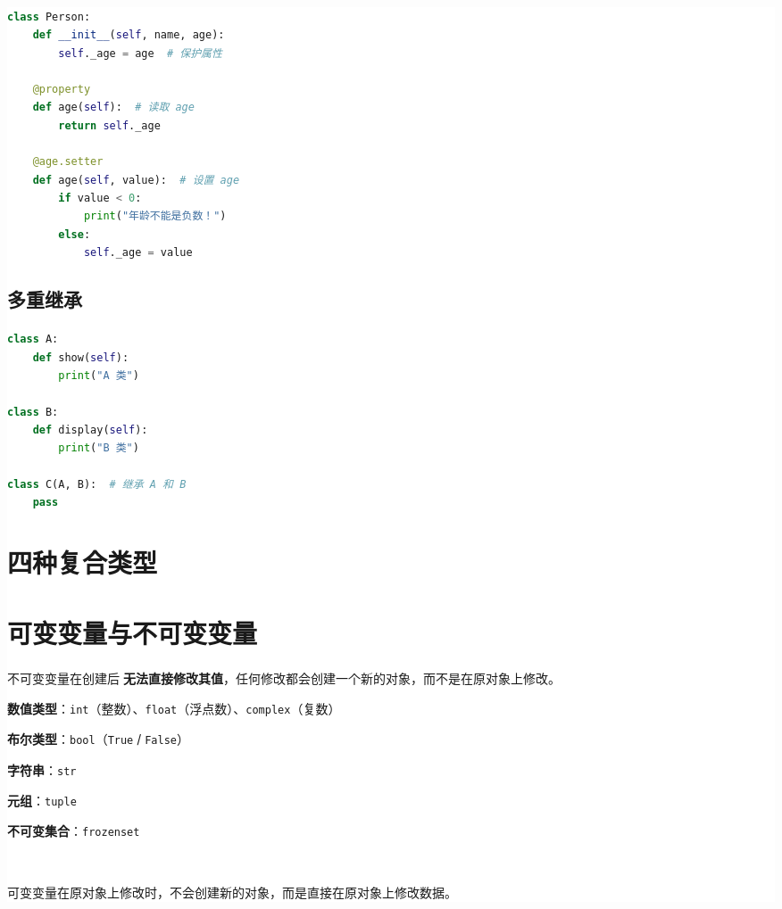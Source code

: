 ```python
class Person:
    def __init__(self, name, age):
        self._age = age  # 保护属性

    @property
    def age(self):  # 读取 age
        return self._age

    @age.setter
    def age(self, value):  # 设置 age
        if value < 0:
            print("年龄不能是负数！")
        else:
            self._age = value
```

## 多重继承

```python
class A:
    def show(self):
        print("A 类")

class B:
    def display(self):
        print("B 类")

class C(A, B):  # 继承 A 和 B
    pass
```

# 四种复合类型



# 可变变量与不可变变量

不可变变量在创建后 **无法直接修改其值**，任何修改都会创建一个新的对象，而不是在原对象上修改。

**数值类型**：`int`（整数）、`float`（浮点数）、`complex`（复数）

**布尔类型**：`bool`（`True` / `False`）

**字符串**：`str`

**元组**：`tuple`

**不可变集合**：`frozenset`

&nbsp;

可变变量在原对象上修改时，不会创建新的对象，而是直接在原对象上修改数据。
